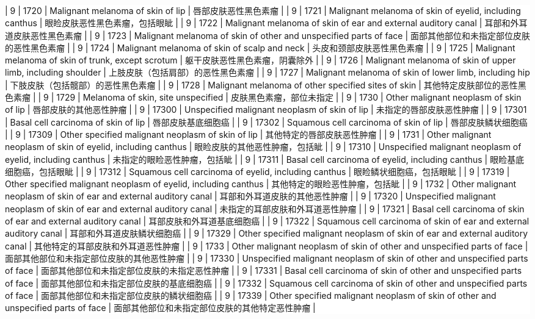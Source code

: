 | 9         | 1720      | Malignant melanoma of skin of lip                                                                                                | 唇部皮肤恶性黑色素瘤                               |
| 9         | 1721      | Malignant melanoma of skin of eyelid, including canthus                                                                          | 眼睑皮肤恶性黑色素瘤，包括眼眦                          |
| 9         | 1722      | Malignant melanoma of skin of ear and external auditory canal                                                                    | 耳部和外耳道皮肤恶性黑色素瘤                           |
| 9         | 1723      | Malignant melanoma of skin of other and unspecified parts of face                                                                | 面部其他部位和未指定部位皮肤的恶性黑色素瘤                    |
| 9         | 1724      | Malignant melanoma of skin of scalp and neck                                                                                     | 头皮和颈部皮肤恶性黑色素瘤                            |
| 9         | 1725      | Malignant melanoma of skin of trunk, except scrotum                                                                              | 躯干皮肤恶性黑色素瘤，阴囊除外                          |
| 9         | 1726      | Malignant melanoma of skin of upper limb, including shoulder                                                                     | 上肢皮肤（包括肩部）的恶性黑色素瘤                        |
| 9         | 1727      | Malignant melanoma of skin of lower limb, including hip                                                                          | 下肢皮肤（包括髋部）的恶性黑色素瘤                        |
| 9         | 1728      | Malignant melanoma of other specified sites of skin                                                                              | 其他特定皮肤部位的恶性黑色素瘤                          |
| 9         | 1729      | Melanoma of skin, site unspecified                                                                                               | 皮肤黑色素瘤，部位未指定                             |
| 9         | 1730      | Other malignant neoplasm of skin of lip                                                                                          | 唇部皮肤的其他恶性肿瘤                              |
| 9         | 17300     | Unspecified malignant neoplasm of skin of lip                                                                                    | 未指定的唇部皮肤恶性肿瘤                             |
| 9         | 17301     | Basal cell carcinoma of skin of lip                                                                                              | 唇部皮肤基底细胞癌                                |
| 9         | 17302     | Squamous cell carcinoma of skin of lip                                                                                           | 唇部皮肤鳞状细胞癌                                |
| 9         | 17309     | Other specified malignant neoplasm of skin of lip                                                                                | 其他特定的唇部皮肤恶性肿瘤                            |
| 9         | 1731      | Other malignant neoplasm of skin of eyelid, including canthus                                                                    | 眼睑皮肤的其他恶性肿瘤，包括眦                          |
| 9         | 17310     | Unspecified malignant neoplasm of eyelid, including canthus                                                                      | 未指定的眼睑恶性肿瘤，包括眦                           |
| 9         | 17311     | Basal cell carcinoma of eyelid, including canthus                                                                                | 眼睑基底细胞癌，包括眼眦                             |
| 9         | 17312     | Squamous cell carcinoma of eyelid, including canthus                                                                             | 眼睑鳞状细胞癌，包括眼眦                             |
| 9         | 17319     | Other specified malignant neoplasm of eyelid, including canthus                                                                  | 其他特定的眼睑恶性肿瘤，包括眦                          |
| 9         | 1732      | Other malignant neoplasm of skin of ear and external auditory canal                                                              | 耳部和外耳道皮肤的其他恶性肿瘤                          |
| 9         | 17320     | Unspecified malignant neoplasm of skin of ear and external auditory canal                                                        | 未指定的耳部皮肤和外耳道恶性肿瘤                         |
| 9         | 17321     | Basal cell carcinoma of skin of ear and external auditory canal                                                                  | 耳部皮肤和外耳道基底细胞癌                            |
| 9         | 17322     | Squamous cell carcinoma of skin of ear and external auditory canal                                                               | 耳部和外耳道皮肤鳞状细胞癌                            |
| 9         | 17329     | Other specified malignant neoplasm of skin of ear and external auditory canal                                                    | 其他特定的耳部皮肤和外耳道恶性肿瘤                        |
| 9         | 1733      | Other malignant neoplasm of skin of other and unspecified parts of face                                                          | 面部其他部位和未指定部位皮肤的其他恶性肿瘤                    |
| 9         | 17330     | Unspecified malignant neoplasm of skin of other and unspecified parts of face                                                    | 面部其他部位和未指定部位皮肤的未指定恶性肿瘤                   |
| 9         | 17331     | Basal cell carcinoma of skin of other and unspecified parts of face                                                              | 面部其他部位和未指定部位皮肤的基底细胞癌                     |
| 9         | 17332     | Squamous cell carcinoma of skin of other and unspecified parts of face                                                           | 面部其他部位和未指定部位皮肤的鳞状细胞癌                     |
| 9         | 17339     | Other specified malignant neoplasm of skin of other and unspecified parts of face                                                | 面部其他部位和未指定部位皮肤的其他特定恶性肿瘤                  |